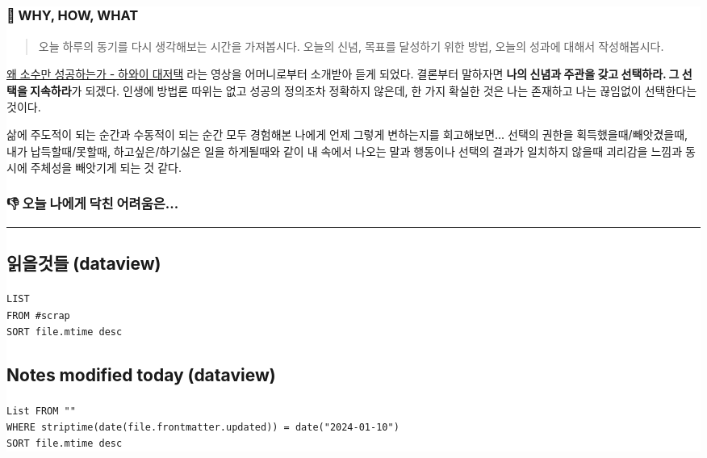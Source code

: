 ### 🚀 WHY, HOW, WHAT

> 오늘 하루의 동기를 다시 생각해보는 시간을 가져봅시다. 오늘의 신념, 목표를 달성하기 위한 방법, 오늘의 성과에 대해서 작성해봅시다.

[왜 소수만 성공하는가 - 하와이 대저택](https://www.youtube.com/watch?app=desktop&v=chP1J7PkU9s) 라는 영상을 어머니로부터 소개받아 듣게 되었다. 결론부터 말하자면 **나의 신념과 주관을 갖고 선택하라. 그 선택을 지속하라**가 되겠다. 인생에 방법론 따위는 없고 성공의 정의조차 정확하지 않은데, 한 가지 확실한 것은 나는 존재하고 나는 끊임없이 선택한다는 것이다. 

삶에 주도적이 되는 순간과 수동적이 되는 순간 모두 경험해본 나에게 언제 그렇게 변하는지를 회고해보면... 선택의 권한을 획득했을때/빼앗겼을때, 내가 납득할때/못할때, 하고싶은/하기싫은 일을 하게될때와 같이 내 속에서 나오는 말과 행동이나 선택의 결과가 일치하지 않을때 괴리감을 느낌과 동시에 주체성을 빼앗기게 되는 것 같다.

### 👎 오늘 나에게 닥친 어려움은...

---

## 읽을것들 (dataview)

```dataview
LIST
FROM #scrap
SORT file.mtime desc
```

## Notes modified today (dataview)

```dataview
List FROM "" 
WHERE striptime(date(file.frontmatter.updated)) = date("2024-01-10") 
SORT file.mtime desc
```
